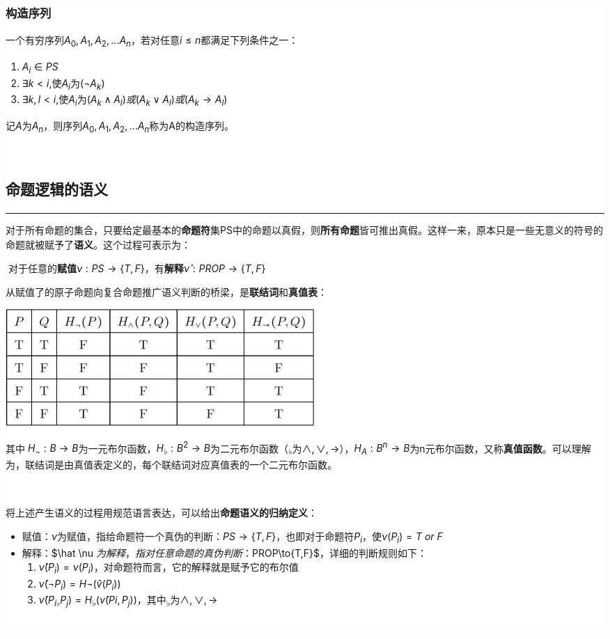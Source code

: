 ### 构造序列

一个有穷序列$A_0,A_1,A_2,...A_n$，若对任意$i\le n$都满足下列条件之一：

1. $A_i\in PS$
2. $\exists k<i$,使$A_i$为$(\neg A_k)$
3. $\exists k,l<i$,使$A_i$为$(A_k\wedge A_l)或(A_k\vee A_l)或(A_k\to A_l)$

记$A$为$A_n$，则序列$A_0,A_1,A_2,...A_n$称为A的构造序列。

<br/>

## 命题逻辑的语义

---

对于所有命题的集合，只要给定最基本的**命题符**集PS中的命题以真假，则**所有命题**皆可推出真假。这样一来，原本只是一些无意义的符号的命题就被赋予了**语义**。这个过程可表示为：

​									对于任意的**赋值**$\nu:PS\to\{T,F\}$，有**解释**$\hat\nu:PROP\to\{T,F\}$

从赋值了的原子命题向复合命题推广语义判断的桥梁，是**联结词**和**真值表**：

<img src="/images/image-20200225001445007.png" alt="image-20200225001445007" style="zoom:50%;" />

其中 $H_{\neg}:B\to B$为一元布尔函数，$H_{\flat}:B^2\to B$为二元布尔函数（$_{\flat}$为$\wedge,\vee ,\to$），$H_A:B^n\to B$为n元布尔函数，又称**真值函数**。可以理解为，联结词是由真值表定义的，每个联结词对应真值表的一个二元布尔函数。

<br/>

将上述产生语义的过程用规范语言表达，可以给出**命题语义的归纳定义**：

* 赋值：$\nu$为赋值，指给命题符一个真伪的判断：$PS\to\{T,F\}$，也即对于命题符$P_i$，使$\nu(P_i)=T\ or\ F$
* 解释：$\hat \nu $为解释，指对任意命题的真伪判断：$PROP\to\{T,F\}$，详细的判断规则如下：
  1. $\hat \nu(P_i)=\nu(P_i)$，对命题符而言，它的解释就是赋予它的布尔值
  2. $\hat \nu(\neg P_i)=H\neg(\hat v(P_i))$
  3. $\hat \nu({P_i}_{\flat}P_j)=H_{\flat}(\hat \nu(Pi,P_j))$，其中$_{\flat}$为$\wedge,\vee,\to$

<br/>
